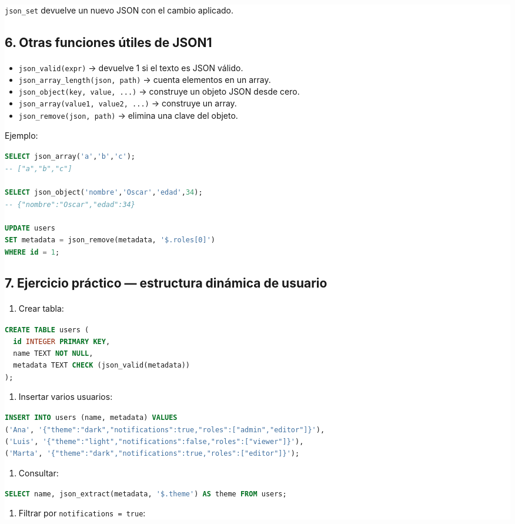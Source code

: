 `json_set` devuelve un nuevo JSON con el cambio aplicado.

## 6. Otras funciones útiles de JSON1

- `json_valid(expr)` → devuelve 1 si el texto es JSON válido.
- `json_array_length(json, path)` → cuenta elementos en un array.
- `json_object(key, value, ...)` → construye un objeto JSON desde cero.
- `json_array(value1, value2, ...)` → construye un array.
- `json_remove(json, path)` → elimina una clave del objeto.

Ejemplo:

```sql
SELECT json_array('a','b','c');
-- ["a","b","c"]

SELECT json_object('nombre','Oscar','edad',34);
-- {"nombre":"Oscar","edad":34}

UPDATE users
SET metadata = json_remove(metadata, '$.roles[0]')
WHERE id = 1;

```

## 7. Ejercicio práctico — estructura dinámica de usuario

1. Crear tabla:

```sql
CREATE TABLE users (
  id INTEGER PRIMARY KEY,
  name TEXT NOT NULL,
  metadata TEXT CHECK (json_valid(metadata))
);

```

1. Insertar varios usuarios:

```sql
INSERT INTO users (name, metadata) VALUES
('Ana', '{"theme":"dark","notifications":true,"roles":["admin","editor"]}'),
('Luis', '{"theme":"light","notifications":false,"roles":["viewer"]}'),
('Marta', '{"theme":"dark","notifications":true,"roles":["editor"]}');

```

1. Consultar:

```sql
SELECT name, json_extract(metadata, '$.theme') AS theme FROM users;

```

1. Filtrar por `notifications = true`:
